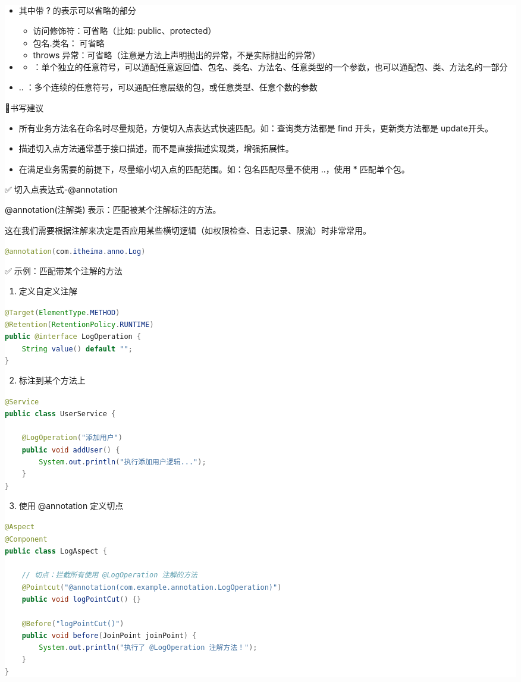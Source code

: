 + 其中带 ? 的表示可以省略的部分
    + 访问修饰符：可省略（比如: public、protected）
    + 包名.类名： 可省略
    + throws 异常：可省略（注意是方法上声明抛出的异常，不是实际抛出的异常）

+ * ：单个独立的任意符号，可以通配任意返回值、包名、类名、方法名、任意类型的一个参数，也可以通配包、类、方法名的一部分

+ .. ：多个连续的任意符号，可以通配任意层级的包，或任意类型、任意个数的参数
 

🎯书写建议

+ 所有业务方法名在命名时尽量规范，方便切入点表达式快速匹配。如：查询类方法都是 find 开头，更新类方法都是 update开头。

+ 描述切入点方法通常基于接口描述，而不是直接描述实现类，增强拓展性。

+ 在满足业务需要的前提下，尽量缩小切入点的匹配范围。如：包名匹配尽量不使用 ..，使用 * 匹配单个包。


✅ 切入点表达式-@annotation

@annotation(注解类) 表示：匹配被某个注解标注的方法。

这在我们需要根据注解来决定是否应用某些横切逻辑（如权限检查、日志记录、限流）时非常常用。

```java
@annotation(com.itheima.anno.Log)
```

✅ 示例：匹配带某个注解的方法

1. 定义自定义注解

```java
@Target(ElementType.METHOD)
@Retention(RetentionPolicy.RUNTIME)
public @interface LogOperation {
    String value() default "";
}
```

2. 标注到某个方法上

```java
@Service
public class UserService {
    
    @LogOperation("添加用户")
    public void addUser() {
        System.out.println("执行添加用户逻辑...");
    }
}
```

3. 使用 @annotation 定义切点

```java
@Aspect
@Component
public class LogAspect {

    // 切点：拦截所有使用 @LogOperation 注解的方法
    @Pointcut("@annotation(com.example.annotation.LogOperation)")
    public void logPointCut() {}

    @Before("logPointCut()")
    public void before(JoinPoint joinPoint) {
        System.out.println("执行了 @LogOperation 注解方法！");
    }
}
```
